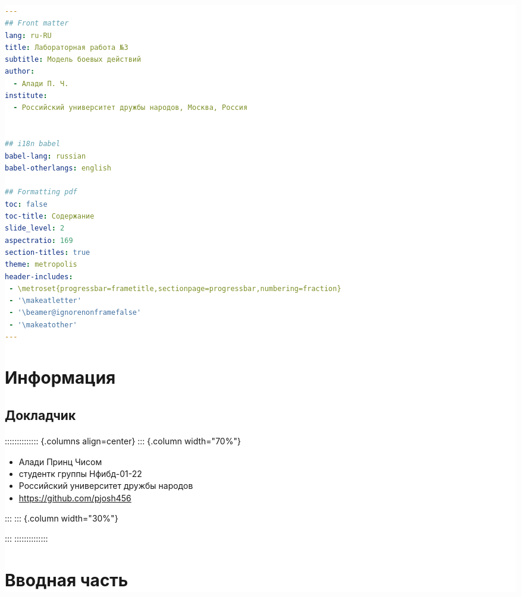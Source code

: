 ```yaml
---
## Front matter
lang: ru-RU
title: Лабораторная работа №3
subtitle: Модель боевых действий
author:
  - Алади П. Ч.
institute:
  - Российский университет дружбы народов, Москва, Россия


## i18n babel
babel-lang: russian
babel-otherlangs: english

## Formatting pdf
toc: false
toc-title: Содержание
slide_level: 2
aspectratio: 169
section-titles: true
theme: metropolis
header-includes:
 - \metroset{progressbar=frametitle,sectionpage=progressbar,numbering=fraction}
 - '\makeatletter'
 - '\beamer@ignorenonframefalse'
 - '\makeatother'
---
```


# Информация

## Докладчик

:::::::::::::: {.columns align=center}
::: {.column width="70%"}

  * Алади Принц Чисом
  * студентк группы Нфибд-01-22
  * Российский университет дружбы народов
  * <https://github.com/pjosh456>

:::
::: {.column width="30%"}

:::
::::::::::::::

# Вводная часть
